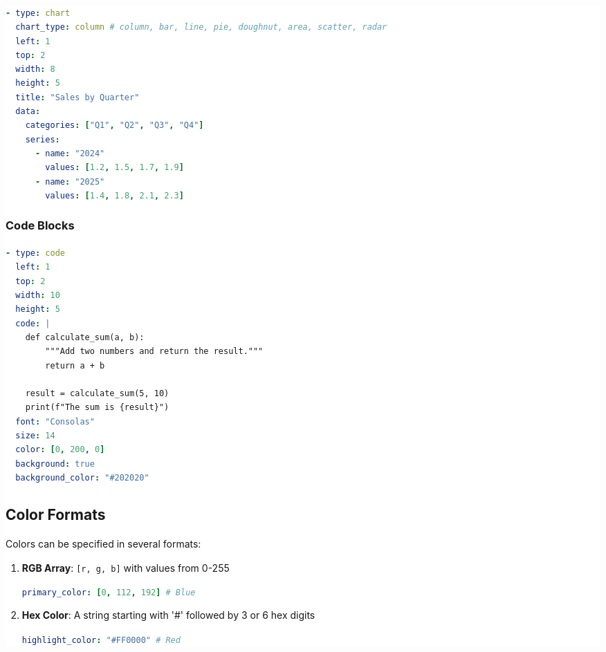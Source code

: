 ```yaml
- type: chart
  chart_type: column # column, bar, line, pie, doughnut, area, scatter, radar
  left: 1
  top: 2
  width: 8
  height: 5
  title: "Sales by Quarter"
  data:
    categories: ["Q1", "Q2", "Q3", "Q4"]
    series:
      - name: "2024"
        values: [1.2, 1.5, 1.7, 1.9]
      - name: "2025"
        values: [1.4, 1.8, 2.1, 2.3]
```

### Code Blocks

```yaml
- type: code
  left: 1
  top: 2
  width: 10
  height: 5
  code: |
    def calculate_sum(a, b):
        """Add two numbers and return the result."""
        return a + b

    result = calculate_sum(5, 10)
    print(f"The sum is {result}")
  font: "Consolas"
  size: 14
  color: [0, 200, 0]
  background: true
  background_color: "#202020"
```

## Color Formats

Colors can be specified in several formats:

1. **RGB Array**: `[r, g, b]` with values from 0-255

   ```yaml
   primary_color: [0, 112, 192] # Blue
   ```

2. **Hex Color**: A string starting with '#' followed by 3 or 6 hex digits

   ```yaml
   highlight_color: "#FF0000" # Red
   ```
